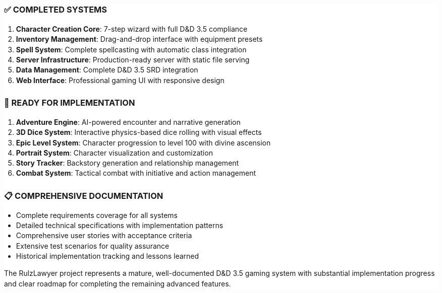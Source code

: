 ### **✅ COMPLETED SYSTEMS**
1. **Character Creation Core**: 7-step wizard with full D&D 3.5 compliance
2. **Inventory Management**: Drag-and-drop interface with equipment presets
3. **Spell System**: Complete spellcasting with automatic class integration
4. **Server Infrastructure**: Production-ready server with static file serving
5. **Data Management**: Complete D&D 3.5 SRD integration
6. **Web Interface**: Professional gaming UI with responsive design

### **🚀 READY FOR IMPLEMENTATION**
1. **Adventure Engine**: AI-powered encounter and narrative generation
2. **3D Dice System**: Interactive physics-based dice rolling with visual effects
3. **Epic Level System**: Character progression to level 100 with divine ascension
4. **Portrait System**: Character visualization and customization
5. **Story Tracker**: Backstory generation and relationship management
6. **Combat System**: Tactical combat with initiative and action management

### **📋 COMPREHENSIVE DOCUMENTATION**
- Complete requirements coverage for all systems
- Detailed technical specifications with implementation patterns
- Comprehensive user stories with acceptance criteria
- Extensive test scenarios for quality assurance
- Historical implementation tracking and lessons learned

The RulzLawyer project represents a mature, well-documented D&D 3.5 gaming system with substantial implementation progress and clear roadmap for completing the remaining advanced features.